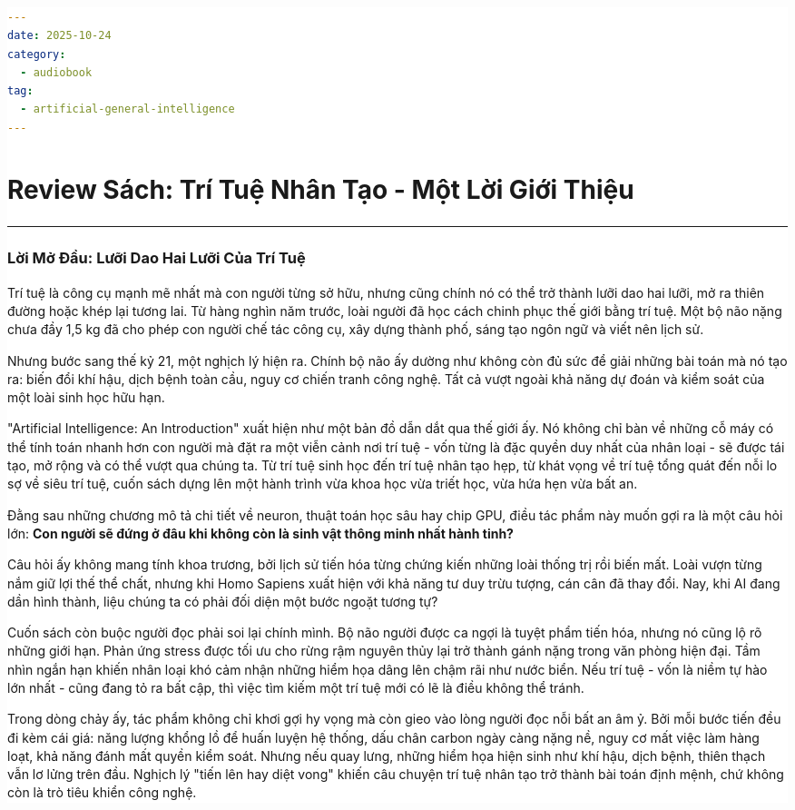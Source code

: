 ```yaml
---
date: 2025-10-24
category:
  - audiobook
tag:
  - artificial-general-intelligence
---
```


# **Review Sách: Trí Tuệ Nhân Tạo - Một Lời Giới Thiệu**

---

### **Lời Mở Đầu: Lưỡi Dao Hai Lưỡi Của Trí Tuệ**

Trí tuệ là công cụ mạnh mẽ nhất mà con người từng sở hữu, nhưng cũng chính nó có thể trở thành lưỡi dao hai lưỡi, mở ra thiên đường hoặc khép lại tương lai. Từ hàng nghìn năm trước, loài người đã học cách chinh phục thế giới bằng trí tuệ. Một bộ não nặng chưa đầy 1,5 kg đã cho phép con người chế tác công cụ, xây dựng thành phố, sáng tạo ngôn ngữ và viết nên lịch sử.

Nhưng bước sang thế kỷ 21, một nghịch lý hiện ra. Chính bộ não ấy dường như không còn đủ sức để giải những bài toán mà nó tạo ra: biến đổi khí hậu, dịch bệnh toàn cầu, nguy cơ chiến tranh công nghệ. Tất cả vượt ngoài khả năng dự đoán và kiểm soát của một loài sinh học hữu hạn.

"Artificial Intelligence: An Introduction" xuất hiện như một bản đồ dẫn dắt qua thế giới ấy. Nó không chỉ bàn về những cỗ máy có thể tính toán nhanh hơn con người mà đặt ra một viễn cảnh nơi trí tuệ - vốn từng là đặc quyền duy nhất của nhân loại - sẽ được tái tạo, mở rộng và có thể vượt qua chúng ta. Từ trí tuệ sinh học đến trí tuệ nhân tạo hẹp, từ khát vọng về trí tuệ tổng quát đến nỗi lo sợ về siêu trí tuệ, cuốn sách dựng lên một hành trình vừa khoa học vừa triết học, vừa hứa hẹn vừa bất an.

Đằng sau những chương mô tả chi tiết về neuron, thuật toán học sâu hay chip GPU, điều tác phẩm này muốn gợi ra là một câu hỏi lớn: **Con người sẽ đứng ở đâu khi không còn là sinh vật thông minh nhất hành tinh?**

Câu hỏi ấy không mang tính khoa trương, bởi lịch sử tiến hóa từng chứng kiến những loài thống trị rồi biến mất. Loài vượn từng nắm giữ lợi thế thể chất, nhưng khi Homo Sapiens xuất hiện với khả năng tư duy trừu tượng, cán cân đã thay đổi. Nay, khi AI đang dần hình thành, liệu chúng ta có phải đối diện một bước ngoặt tương tự?

Cuốn sách còn buộc người đọc phải soi lại chính mình. Bộ não người được ca ngợi là tuyệt phẩm tiến hóa, nhưng nó cũng lộ rõ những giới hạn. Phản ứng stress được tối ưu cho rừng rậm nguyên thủy lại trở thành gánh nặng trong văn phòng hiện đại. Tầm nhìn ngắn hạn khiến nhân loại khó cảm nhận những hiểm họa dâng lên chậm rãi như nước biển. Nếu trí tuệ - vốn là niềm tự hào lớn nhất - cũng đang tỏ ra bất cập, thì việc tìm kiếm một trí tuệ mới có lẽ là điều không thể tránh.

Trong dòng chảy ấy, tác phẩm không chỉ khơi gợi hy vọng mà còn gieo vào lòng người đọc nỗi bất an âm ỷ. Bởi mỗi bước tiến đều đi kèm cái giá: năng lượng khổng lồ để huấn luyện hệ thống, dấu chân carbon ngày càng nặng nề, nguy cơ mất việc làm hàng loạt, khả năng đánh mất quyền kiểm soát. Nhưng nếu quay lưng, những hiểm họa hiện sinh như khí hậu, dịch bệnh, thiên thạch vẫn lơ lửng trên đầu. Nghịch lý "tiến lên hay diệt vong" khiến câu chuyện trí tuệ nhân tạo trở thành bài toán định mệnh, chứ không còn là trò tiêu khiển công nghệ.
